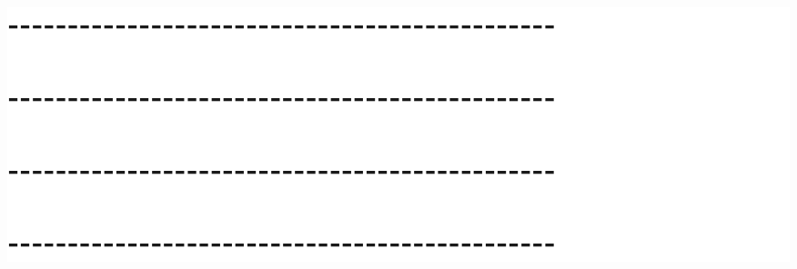 

# ---------------------------------------------- #
#             
# ---------------------------------------------- #



# ---------------------------------------------- #
#             
# ---------------------------------------------- #


